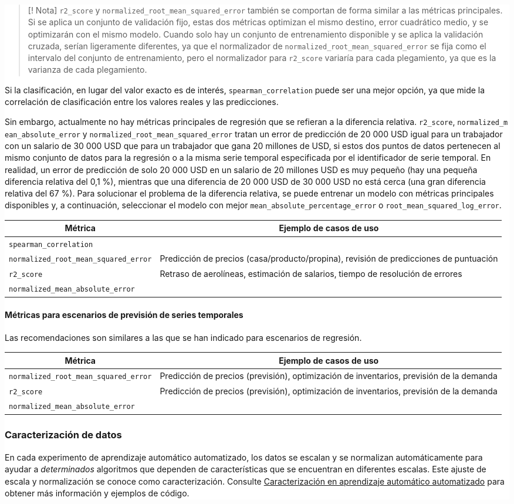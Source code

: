 > [! Nota] `r2_score` y `normalized_root_mean_squared_error` también se comportan de forma similar a las métricas principales. Si se aplica un conjunto de validación fijo, estas dos métricas optimizan el mismo destino, error cuadrático medio, y se optimizarán con el mismo modelo. Cuando solo hay un conjunto de entrenamiento disponible y se aplica la validación cruzada, serían ligeramente diferentes, ya que el normalizador de `normalized_root_mean_squared_error` se fija como el intervalo del conjunto de entrenamiento, pero el normalizador para `r2_score` variaría para cada plegamiento, ya que es la varianza de cada plegamiento.

Si la clasificación, en lugar del valor exacto es de interés, `spearman_correlation` puede ser una mejor opción, ya que mide la correlación de clasificación entre los valores reales y las predicciones.

Sin embargo, actualmente no hay métricas principales de regresión que se refieran a la diferencia relativa. `r2_score`, `normalized_mean_absolute_error` y `normalized_root_mean_squared_error` tratan un error de predicción de 20 000 USD igual para un trabajador con un salario de 30 000 USD que para un trabajador que gana 20 millones de USD, si estos dos puntos de datos pertenecen al mismo conjunto de datos para la regresión o a la misma serie temporal especificada por el identificador de serie temporal. En realidad, un error de predicción de solo 20 000 USD en un salario de 20 millones USD es muy pequeño (hay una pequeña diferencia relativa del 0,1 %), mientras que una diferencia de 20 000 USD de 30 000 USD no está cerca (una gran diferencia relativa del 67 %). Para solucionar el problema de la diferencia relativa, se puede entrenar un modelo con métricas principales disponibles y, a continuación, seleccionar el modelo con mejor `mean_absolute_percentage_error` o `root_mean_squared_log_error`.

| Métrica | Ejemplo de casos de uso |
| ------ | ------- |
| `spearman_correlation` | |
| `normalized_root_mean_squared_error` | Predicción de precios (casa/producto/propina), revisión de predicciones de puntuación |
| `r2_score` | Retraso de aerolíneas, estimación de salarios, tiempo de resolución de errores |
| `normalized_mean_absolute_error` |  |

#### <a name="metrics-for-time-series-forecasting-scenarios"></a>Métricas para escenarios de previsión de series temporales

Las recomendaciones son similares a las que se han indicado para escenarios de regresión. 

| Métrica | Ejemplo de casos de uso |
| ------ | ------- |
| `normalized_root_mean_squared_error` | Predicción de precios (previsión), optimización de inventarios, previsión de la demanda | 
| `r2_score` | Predicción de precios (previsión), optimización de inventarios, previsión de la demanda |
| `normalized_mean_absolute_error` | |

### <a name="data-featurization"></a>Caracterización de datos

En cada experimento de aprendizaje automático automatizado, los datos se escalan y se normalizan automáticamente para ayudar a *determinados* algoritmos que dependen de características que se encuentran en diferentes escalas. Este ajuste de escala y normalización se conoce como caracterización. Consulte [Caracterización en aprendizaje automático automatizado](how-to-configure-auto-features.md#) para obtener más información y ejemplos de código. 
